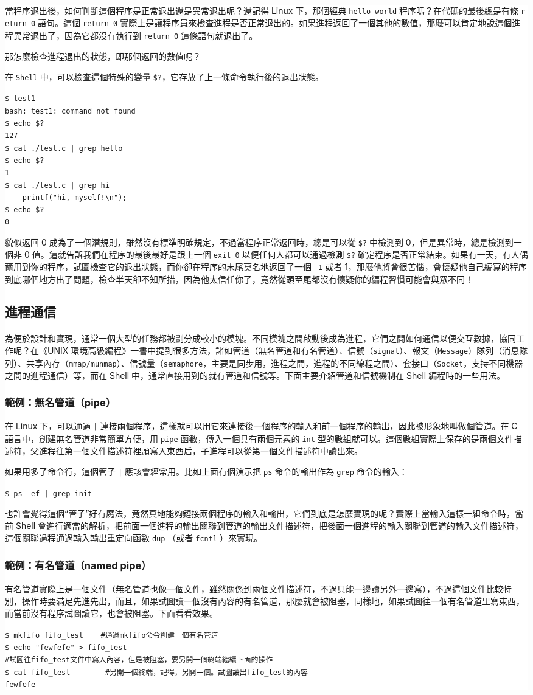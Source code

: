當程序退出後，如何判斷這個程序是正常退出還是異常退出呢？還記得 Linux 下，那個經典 `hello world` 程序嗎？在代碼的最後總是有條 `return 0` 語句。這個 `return 0` 實際上是讓程序員來檢查進程是否正常退出的。如果進程返回了一個其他的數值，那麼可以肯定地說這個進程異常退出了，因為它都沒有執行到 `return 0` 這條語句就退出了。

那怎麼檢查進程退出的狀態，即那個返回的數值呢？

在 `Shell` 中，可以檢查這個特殊的變量 `$?`，它存放了上一條命令執行後的退出狀態。

    $ test1
    bash: test1: command not found
    $ echo $?
    127
    $ cat ./test.c | grep hello
    $ echo $?
    1
    $ cat ./test.c | grep hi
    	printf("hi, myself!\n");
    $ echo $?
    0

貌似返回 0 成為了一個潛規則，雖然沒有標準明確規定，不過當程序正常返回時，總是可以從 `$?` 中檢測到 0，但是異常時，總是檢測到一個非 0 值。這就告訴我們在程序的最後最好是跟上一個 `exit 0` 以便任何人都可以通過檢測 `$?` 確定程序是否正常結束。如果有一天，有人偶爾用到你的程序，試圖檢查它的退出狀態，而你卻在程序的末尾莫名地返回了一個 `-1` 或者 1，那麼他將會很苦惱，會懷疑他自己編寫的程序到底哪個地方出了問題，檢查半天卻不知所措，因為他太信任你了，竟然從頭至尾都沒有懷疑你的編程習慣可能會與眾不同！

<span id="toc_10579_14683_19"></span>
## 進程通信

為便於設計和實現，通常一個大型的任務都被劃分成較小的模塊。不同模塊之間啟動後成為進程，它們之間如何通信以便交互數據，協同工作呢？在《UNIX 環境高級編程》一書中提到很多方法，諸如管道（無名管道和有名管道）、信號（`signal`）、報文（`Message`）隊列（消息隊列）、共享內存（`mmap/munmap`）、信號量（`semaphore`，主要是同步用，進程之間，進程的不同線程之間）、套接口（`Socket`，支持不同機器之間的進程通信）等，而在 Shell 中，通常直接用到的就有管道和信號等。下面主要介紹管道和信號機制在 Shell 編程時的一些用法。

<span id="toc_10579_14683_20"></span>
### 範例：無名管道（pipe）

在 Linux 下，可以通過 `|` 連接兩個程序，這樣就可以用它來連接後一個程序的輸入和前一個程序的輸出，因此被形象地叫做個管道。在 C 語言中，創建無名管道非常簡單方便，用 `pipe` 函數，傳入一個具有兩個元素的 `int` 型的數組就可以。這個數組實際上保存的是兩個文件描述符，父進程往第一個文件描述符裡頭寫入東西后，子進程可以從第一個文件描述符中讀出來。

如果用多了命令行，這個管子 `|` 應該會經常用。比如上面有個演示把 `ps` 命令的輸出作為 `grep` 命令的輸入：

    $ ps -ef | grep init

也許會覺得這個“管子”好有魔法，竟然真地能夠鏈接兩個程序的輸入和輸出，它們到底是怎麼實現的呢？實際上當輸入這樣一組命令時，當前 Shell 會進行適當的解析，把前面一個進程的輸出關聯到管道的輸出文件描述符，把後面一個進程的輸入關聯到管道的輸入文件描述符，這個關聯過程通過輸入輸出重定向函數 `dup` （或者 `fcntl` ）來實現。

<span id="toc_10579_14683_21"></span>
### 範例：有名管道（named pipe）

有名管道實際上是一個文件（無名管道也像一個文件，雖然關係到兩個文件描述符，不過只能一邊讀另外一邊寫），不過這個文件比較特別，操作時要滿足先進先出，而且，如果試圖讀一個沒有內容的有名管道，那麼就會被阻塞，同樣地，如果試圖往一個有名管道里寫東西，而當前沒有程序試圖讀它，也會被阻塞。下面看看效果。

    $ mkfifo fifo_test    #通過mkfifo命令創建一個有名管道
    $ echo "fewfefe" > fifo_test
    #試圖往fifo_test文件中寫入內容，但是被阻塞，要另開一個終端繼續下面的操作
    $ cat fifo_test        #另開一個終端，記得，另開一個。試圖讀出fifo_test的內容
    fewfefe
